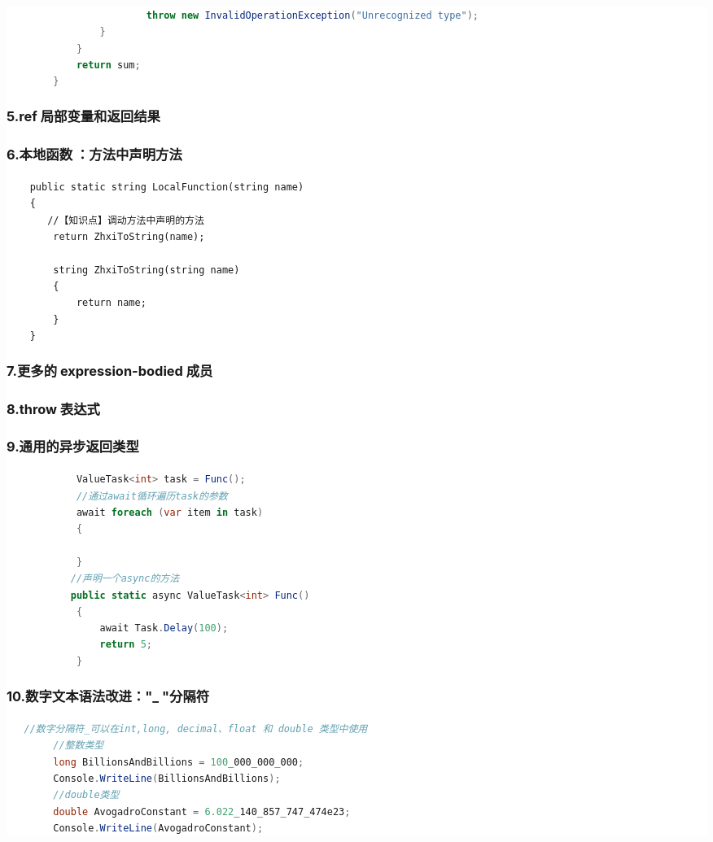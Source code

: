 ```c#
                        throw new InvalidOperationException("Unrecognized type");
                }
            }
            return sum;
        }
```

### 5.ref 局部变量和返回结果



### 6.本地函数 ：方法中声明方法

```
    public static string LocalFunction(string name)
    {
       //【知识点】调动方法中声明的方法
        return ZhxiToString(name);

        string ZhxiToString(string name)
        {
            return name;
        }
    }
```

### 7.更多的 expression-bodied 成员 

### 8.throw 表达式 

### 9.通用的异步返回类型 

```c#
            ValueTask<int> task = Func();
            //通过await循环遍历task的参数
            await foreach (var item in task)
            {

            }
           //声明一个async的方法
           public static async ValueTask<int> Func()
            {
                await Task.Delay(100);
                return 5;
            }
```

### 10.数字文本语法改进："_ "分隔符

```c#
   //数字分隔符_可以在int,long, decimal、float 和 double 类型中使用
        //整数类型
        long BillionsAndBillions = 100_000_000_000;
        Console.WriteLine(BillionsAndBillions);
        //double类型
        double AvogadroConstant = 6.022_140_857_747_474e23;
        Console.WriteLine(AvogadroConstant);
```
